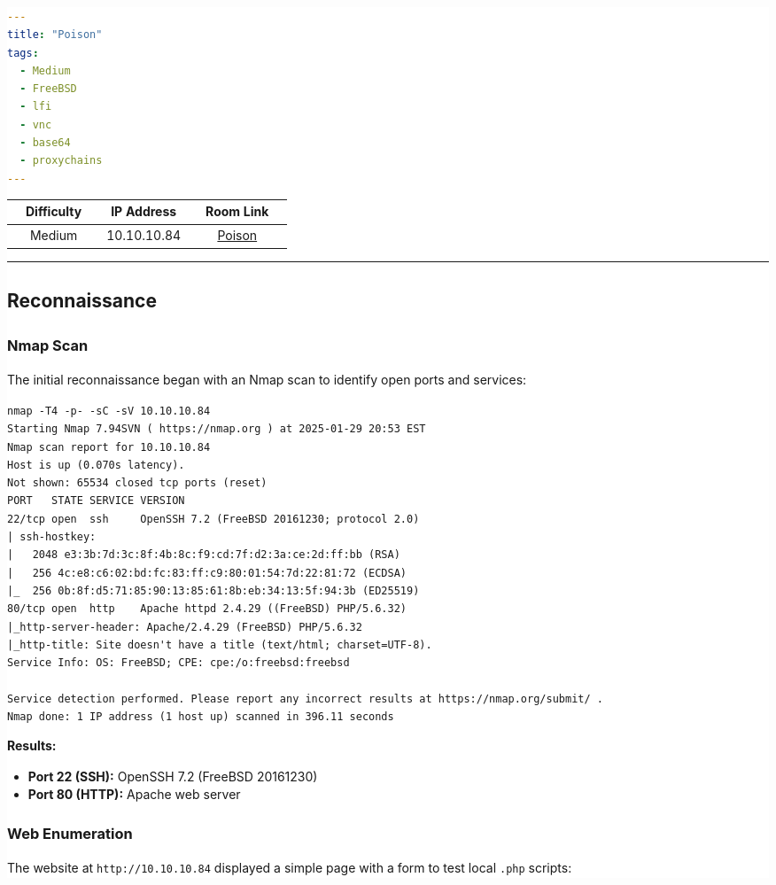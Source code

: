 ```yaml
---
title: "Poison"
tags:
  - Medium
  - FreeBSD
  - lfi
  - vnc
  - base64
  - proxychains
---
```


|  | Difficulty |  |  IP Address   |  | Room Link |  |
|:-| :--------: |--|:------------: |--| :--------:|--|
|  |  Medium |  | 10.10.10.84 |  | [Poison](https://app.hackthebox.com/machines/poison) |  |

---

## Reconnaissance

### Nmap Scan
The initial reconnaissance began with an Nmap scan to identify open ports and services:

```
nmap -T4 -p- -sC -sV 10.10.10.84
Starting Nmap 7.94SVN ( https://nmap.org ) at 2025-01-29 20:53 EST
Nmap scan report for 10.10.10.84
Host is up (0.070s latency).
Not shown: 65534 closed tcp ports (reset)
PORT   STATE SERVICE VERSION
22/tcp open  ssh     OpenSSH 7.2 (FreeBSD 20161230; protocol 2.0)
| ssh-hostkey: 
|   2048 e3:3b:7d:3c:8f:4b:8c:f9:cd:7f:d2:3a:ce:2d:ff:bb (RSA)
|   256 4c:e8:c6:02:bd:fc:83:ff:c9:80:01:54:7d:22:81:72 (ECDSA)
|_  256 0b:8f:d5:71:85:90:13:85:61:8b:eb:34:13:5f:94:3b (ED25519)
80/tcp open  http    Apache httpd 2.4.29 ((FreeBSD) PHP/5.6.32)
|_http-server-header: Apache/2.4.29 (FreeBSD) PHP/5.6.32
|_http-title: Site doesn't have a title (text/html; charset=UTF-8).
Service Info: OS: FreeBSD; CPE: cpe:/o:freebsd:freebsd

Service detection performed. Please report any incorrect results at https://nmap.org/submit/ .
Nmap done: 1 IP address (1 host up) scanned in 396.11 seconds
```

**Results:**
+ **Port 22 (SSH):** OpenSSH 7.2 (FreeBSD 20161230)
+ **Port 80 (HTTP):** Apache web server

### Web Enumeration
The website at `http://10.10.10.84` displayed a simple page with a form to test local `.php` scripts:
